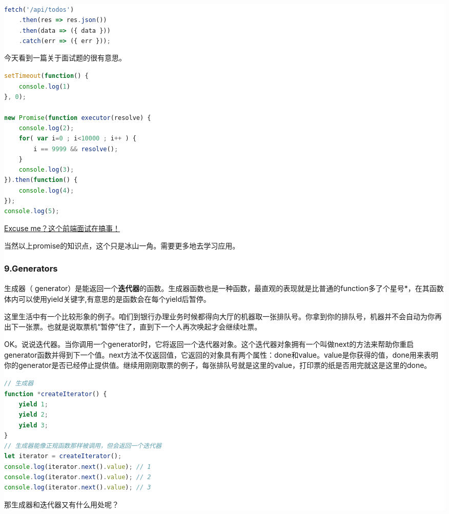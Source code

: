 ```js
fetch('/api/todos')
    .then(res => res.json())
    .then(data => ({ data }))
    .catch(err => ({ err }));
```

今天看到一篇关于面试题的很有意思。

```js
setTimeout(function() {
    console.log(1)
}, 0);

new Promise(function executor(resolve) {
    console.log(2);
    for( var i=0 ; i<10000 ; i++ ) {
        i == 9999 && resolve();
    }
    console.log(3);
}).then(function() {
    console.log(4);
});
console.log(5);
```

[Excuse me？这个前端面试在搞事！](https://zhuanlan.zhihu.com/p/25407758)

当然以上promise的知识点，这个只是冰山一角。需要更多地去学习应用。

### 9.Generators

生成器（ generator）是能返回一个**迭代器**的函数。生成器函数也是一种函数，最直观的表现就是比普通的function多了个星号*，在其函数体内可以使用yield关键字,有意思的是函数会在每个yield后暂停。

这里生活中有一个比较形象的例子。咱们到银行办理业务时候都得向大厅的机器取一张排队号。你拿到你的排队号，机器并不会自动为你再出下一张票。也就是说取票机“暂停”住了，直到下一个人再次唤起才会继续吐票。

OK。说说迭代器。当你调用一个generator时，它将返回一个迭代器对象。这个迭代器对象拥有一个叫做next的方法来帮助你重启generator函数并得到下一个值。next方法不仅返回值，它返回的对象具有两个属性：done和value。value是你获得的值，done用来表明你的generator是否已经停止提供值。继续用刚刚取票的例子，每张排队号就是这里的value，打印票的纸是否用完就这是这里的done。

```javascript
// 生成器
function *createIterator() {
    yield 1;
    yield 2;
    yield 3;
}
// 生成器能像正规函数那样被调用，但会返回一个迭代器
let iterator = createIterator();
console.log(iterator.next().value); // 1
console.log(iterator.next().value); // 2
console.log(iterator.next().value); // 3
```

那生成器和迭代器又有什么用处呢？

